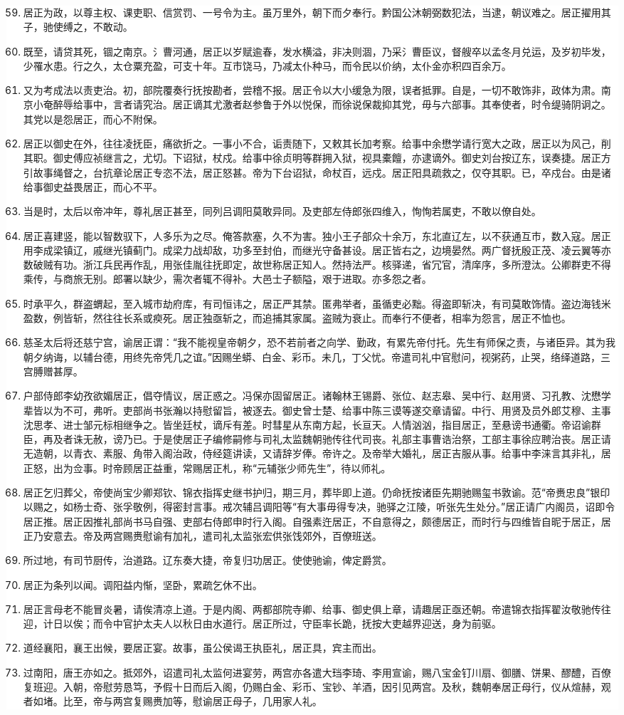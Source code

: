 59. <span id="列传第一百一-59"></span>
居正为政，以尊主权、课吏职、信赏罚、一号令为主。虽万里外，朝下而夕奉行。黔国公沐朝弼数犯法，当逮，朝议难之。居正擢用其子，驰使缚之，不敢动。

60. <span id="列传第一百一-60"></span>
既至，请贷其死，锢之南京。氵曹河通，居正以岁赋逾春，发水横溢，非决则涸，乃采氵曹臣议，督艘卒以孟冬月兑运，及岁初毕发，少罹水患。行之久，太仓粟充盈，可支十年。互市饶马，乃减太仆种马，而令民以价纳，太仆金亦积四百余万。

61. <span id="列传第一百一-61"></span>
又为考成法以责吏治。初，部院覆奏行抚按勘者，尝稽不报。居正令以大小缓急为限，误者抵罪。自是，一切不敢饰非，政体为肃。南京小奄醉辱给事中，言者请究治。居正谪其尤激者赵参鲁于外以悦保，而徐说保裁抑其党，毋与六部事。其奉使者，时令缇骑阴诇之。其党以是怨居正，而心不附保。

62. <span id="列传第一百一-62"></span>
居正以御史在外，往往凌抚臣，痛欲折之。一事小不合，诟责随下，又敕其长加考察。给事中余懋学请行宽大之政，居正以为风己，削其职。御史傅应祯继言之，尤切。下诏狱，杖戍。给事中徐贞明等群拥入狱，视具橐饘，亦逮谪外。御史刘台按辽东，误奏捷。居正方引故事绳督之，台抗章论居正专恣不法，居正怒甚。帝为下台诏狱，命杖百，远戍。居正阳具疏救之，仅夺其职。已，卒戍台。由是诸给事御史益畏居正，而心不平。

63. <span id="列传第一百一-63"></span>
当是时，太后以帝冲年，尊礼居正甚至，同列吕调阳莫敢异同。及吏部左侍郎张四维入，恂恂若属吏，不敢以僚自处。

64. <span id="列传第一百一-64"></span>
居正喜建竖，能以智数驭下，人多乐为之尽。俺答款塞，久不为害。独小王子部众十余万，东北直辽左，以不获通互市，数入寇。居正用李成梁镇辽，戚继光镇蓟门。成梁力战却敌，功多至封伯，而继光守备甚设。居正皆右之，边境晏然。两广督抚殷正茂、凌云翼等亦数破贼有功。浙江兵民再作乱，用张佳胤往抚即定，故世称居正知人。然持法严。核驿递，省冗官，清庠序，多所澄汰。公卿群吏不得乘传，与商旅无别。郎署以缺少，需次者辄不得补。大邑士子额隘，艰于进取。亦多怨之者。

65. <span id="列传第一百一-65"></span>
时承平久，群盗蝟起，至入城市劫府库，有司恒讳之，居正严其禁。匿弗举者，虽循吏必黜。得盗即斩决，有司莫敢饰情。盗边海钱米盈数，例皆斩，然往往长系或瘐死。居正独亟斩之，而追捕其家属。盗贼为衰止。而奉行不便者，相率为怨言，居正不恤也。

66. <span id="列传第一百一-66"></span>
慈圣太后将还慈宁宫，谕居正谓：“我不能视皇帝朝夕，恐不若前者之向学、勤政，有累先帝付托。先生有师保之责，与诸臣异。其为我朝夕纳诲，以辅台德，用终先帝凭几之谊。”因赐坐蟒、白金、彩币。未几，丁父忧。帝遣司礼中官慰问，视粥药，止哭，络绎道路，三宫膊赠甚厚。

67. <span id="列传第一百一-67"></span>
户部侍郎李幼孜欲媚居正，倡夺情议，居正惑之。冯保亦固留居正。诸翰林王锡爵、张位、赵志皋、吴中行、赵用贤、习孔教、沈懋学辈皆以为不可，弗听。吏部尚书张瀚以持慰留旨，被逐去。御史曾士楚、给事中陈三谟等遂交章请留。中行、用贤及员外郎艾穆、主事沈思孝、进士邹元标相继争之。皆坐廷杖，谪斥有差。时彗星从东南方起，长亘天。人情汹汹，指目居正，至悬谤书通衢。帝诏谕群臣，再及者诛无赦，谤乃已。于是使居正子编修嗣修与司礼太监魏朝驰传往代司丧。礼部主事曹诰治祭，工部主事徐应聘治丧。居正请无造朝，以青衣、素服、角带入阁治政，侍经筵讲读，又请辞岁俸。帝许之。及帝举大婚礼，居正吉服从事。给事中李涞言其非礼，居正怒，出为佥事。时帝顾居正益重，常赐居正札，称“元辅张少师先生”，待以师礼。

68. <span id="列传第一百一-68"></span>
居正乞归葬父，帝使尚宝少卿郑钦、锦衣指挥史继书护归，期三月，葬毕即上道。仍命抚按诸臣先期驰赐玺书敦谕。范“帝赉忠良”银印以赐之，如杨士奇、张孚敬例，得密封言事。戒次辅吕调阳等“有大事毋得专决，驰驿之江陵，听张先生处分。”居正请广内阁员，诏即令居正推。居正因推礼部尚书马自强、吏部右侍郎申时行入阁。自强素迕居正，不自意得之，颇德居正，而时行与四维皆自昵于居正，居正乃安意去。帝及两宫赐赉慰谕有加礼，遣司礼太监张宏供张饯郊外，百僚班送。

69. <span id="列传第一百一-69"></span>
所过地，有司节厨传，治道路。辽东奏大捷，帝复归功居正。使使驰谕，俾定爵赏。

70. <span id="列传第一百一-70"></span>
居正为条列以闻。调阳益内惭，坚卧，累疏乞休不出。

71. <span id="列传第一百一-71"></span>
居正言母老不能冒炎暑，请俟清凉上道。于是内阁、两都部院寺卿、给事、御史俱上章，请趣居正亟还朝。帝遣锦衣指挥翟汝敬驰传往迎，计日以俟；而令中官护太夫人以秋日由水道行。居正所过，守臣率长跪，抚按大吏越界迎送，身为前驱。

72. <span id="列传第一百一-72"></span>
道经襄阳，襄王出候，要居正宴。故事，虽公侯谒王执臣礼，居正具，宾主而出。

73. <span id="列传第一百一-73"></span>
过南阳，唐王亦如之。抵郊外，诏遣司礼太监何进宴劳，两宫亦各遣大珰李琦、李用宣谕，赐八宝金钉川扇、御膳、饼果、醪醴，百僚复班迎。入朝，帝慰劳恳笃，予假十日而后入阁，仍赐白金、彩币、宝钞、羊酒，因引见两宫。及秋，魏朝奉居正母行，仪从煊赫，观者如堵。比至，帝与两宫复赐赉加等，慰谕居正母子，几用家人礼。
